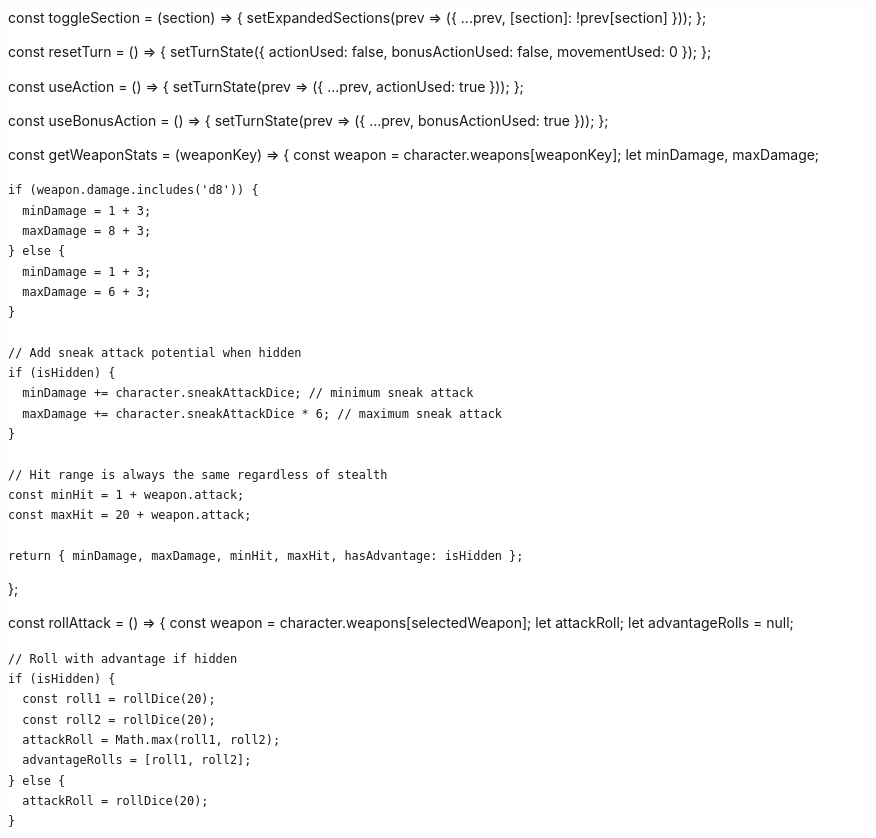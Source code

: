   const toggleSection = (section) => {
    setExpandedSections(prev => ({
      ...prev,
      [section]: !prev[section]
    }));
  };

  const resetTurn = () => {
    setTurnState({
      actionUsed: false,
      bonusActionUsed: false,
      movementUsed: 0
    });
  };

  const useAction = () => {
    setTurnState(prev => ({ ...prev, actionUsed: true }));
  };

  const useBonusAction = () => {
    setTurnState(prev => ({ ...prev, bonusActionUsed: true }));
  };

  const getWeaponStats = (weaponKey) => {
    const weapon = character.weapons[weaponKey];
    let minDamage, maxDamage;
    
    if (weapon.damage.includes('d8')) {
      minDamage = 1 + 3;
      maxDamage = 8 + 3;
    } else {
      minDamage = 1 + 3;
      maxDamage = 6 + 3;
    }
    
    // Add sneak attack potential when hidden
    if (isHidden) {
      minDamage += character.sneakAttackDice; // minimum sneak attack
      maxDamage += character.sneakAttackDice * 6; // maximum sneak attack
    }
    
    // Hit range is always the same regardless of stealth
    const minHit = 1 + weapon.attack;
    const maxHit = 20 + weapon.attack;
    
    return { minDamage, maxDamage, minHit, maxHit, hasAdvantage: isHidden };
  };

  const rollAttack = () => {
    const weapon = character.weapons[selectedWeapon];
    let attackRoll;
    let advantageRolls = null;
    
    // Roll with advantage if hidden
    if (isHidden) {
      const roll1 = rollDice(20);
      const roll2 = rollDice(20);
      attackRoll = Math.max(roll1, roll2);
      advantageRolls = [roll1, roll2];
    } else {
      attackRoll = rollDice(20);
    }
    